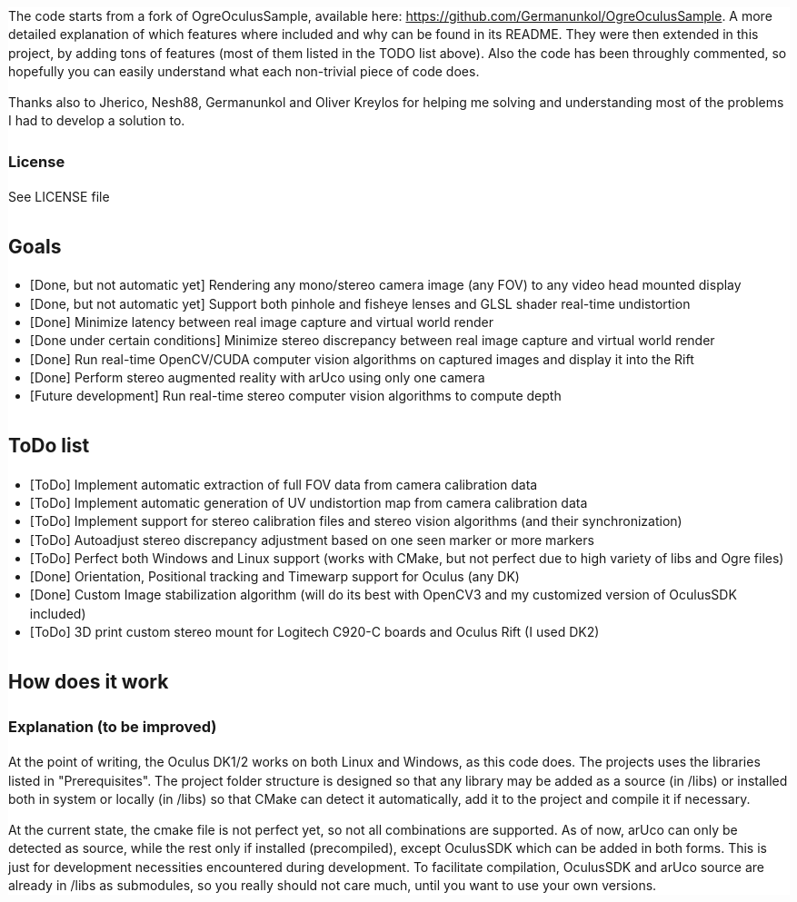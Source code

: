 The code starts from a fork of OgreOculusSample, available here: https://github.com/Germanunkol/OgreOculusSample. A more detailed explanation of which features where included and why can be found in its README. They were then extended in this project, by adding tons of features (most of them listed in the TODO list above). Also the code has been throughly commented, so hopefully you can easily understand what each non-trivial piece of code does.

Thanks also to Jherico, Nesh88, Germanunkol and Oliver Kreylos for helping me solving and understanding most of the problems I had to develop a solution to.



### License
See LICENSE file



## Goals
- [Done, but not automatic yet] Rendering any mono/stereo camera image (any FOV) to any video head mounted display
- [Done, but not automatic yet] Support both pinhole and fisheye lenses and GLSL shader real-time undistortion
- [Done] Minimize latency between real image capture and virtual world render
- [Done under certain conditions] Minimize stereo discrepancy between real image capture and virtual world render
- [Done] Run real-time OpenCV/CUDA computer vision algorithms on captured images and display it into the Rift
- [Done] Perform stereo augmented reality with arUco using only one camera
- [Future development] Run real-time stereo computer vision algorithms to compute depth

## ToDo list
- [ToDo] Implement automatic extraction of full FOV data from camera calibration data
- [ToDo] Implement automatic generation of UV undistortion map from camera calibration data
- [ToDo] Implement support for stereo calibration files and stereo vision algorithms (and their synchronization)
- [ToDo] Autoadjust stereo discrepancy adjustment based on one seen marker or more markers
- [ToDo] Perfect both Windows and Linux support (works with CMake, but not perfect due to high variety of libs and Ogre files)
- [Done] Orientation, Positional tracking and Timewarp support for Oculus (any DK)
- [Done] Custom Image stabilization algorithm (will do its best with OpenCV3 and my customized version of OculusSDK included)
- [ToDo] 3D print custom stereo mount for Logitech C920-C boards and Oculus Rift (I used DK2)

## How does it work

### Explanation (to be improved)

At the point of writing, the Oculus DK1/2 works on both Linux and Windows, as this code does. The projects uses the libraries listed in "Prerequisites". The project folder structure is designed so that any library may be added as a source (in /libs) or installed both in system or locally (in /libs) so that CMake can detect it automatically, add it to the project and compile it if necessary.

At the current state, the cmake file is not perfect yet, so not all combinations are supported. As of now, arUco can only be detected as source, while the rest only if installed (precompiled), except OculusSDK which can be added in both forms. This is just for development necessities encountered during development. To facilitate compilation, OculusSDK and arUco source are already in /libs as submodules, so you really should not care much, until you want to use your own versions.


[//]: # (These are reference links used in the body of this note and get stripped out when the markdown processor does its job. There is no need to format nicely because it shouldn't be seen. Thanks SO - http://stackoverflow.com/questions/4823468/store-comments-in-markdown-syntax)
   [prezipresentation]: <https://prezi.com/ugsijfgxn9bd>
   [cvapvideo]: <https://www.youtube.com/watch?v=UDxcTXaMZpE>